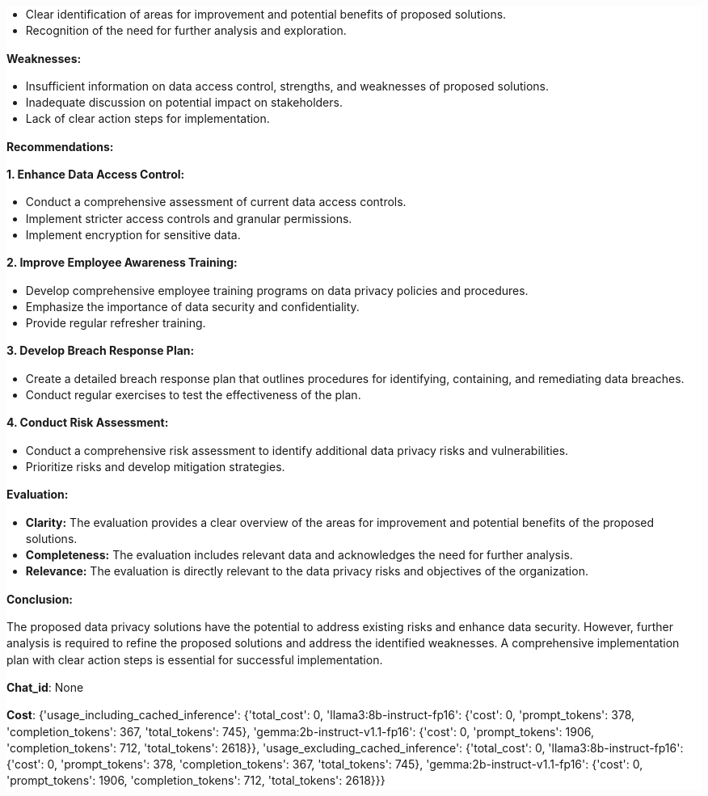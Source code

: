 * Clear identification of areas for improvement and potential benefits of proposed solutions.
* Recognition of the need for further analysis and exploration.

**Weaknesses:**

* Insufficient information on data access control, strengths, and weaknesses of proposed solutions.
* Inadequate discussion on potential impact on stakeholders.
* Lack of clear action steps for implementation.

**Recommendations:**

**1. Enhance Data Access Control:**

* Conduct a comprehensive assessment of current data access controls.
* Implement stricter access controls and granular permissions.
* Implement encryption for sensitive data.

**2. Improve Employee Awareness Training:**

* Develop comprehensive employee training programs on data privacy policies and procedures.
* Emphasize the importance of data security and confidentiality.
* Provide regular refresher training.

**3. Develop Breach Response Plan:**

* Create a detailed breach response plan that outlines procedures for identifying, containing, and remediating data breaches.
* Conduct regular exercises to test the effectiveness of the plan.

**4. Conduct Risk Assessment:**

* Conduct a comprehensive risk assessment to identify additional data privacy risks and vulnerabilities.
* Prioritize risks and develop mitigation strategies.

**Evaluation:**

* **Clarity:** The evaluation provides a clear overview of the areas for improvement and potential benefits of the proposed solutions.
* **Completeness:** The evaluation includes relevant data and acknowledges the need for further analysis.
* **Relevance:** The evaluation is directly relevant to the data privacy risks and objectives of the organization.

**Conclusion:**

The proposed data privacy solutions have the potential to address existing risks and enhance data security. However, further analysis is required to refine the proposed solutions and address the identified weaknesses. A comprehensive implementation plan with clear action steps is essential for successful implementation.

**Chat_id**: None

**Cost**: {'usage_including_cached_inference': {'total_cost': 0, 'llama3:8b-instruct-fp16': {'cost': 0, 'prompt_tokens': 378, 'completion_tokens': 367, 'total_tokens': 745}, 'gemma:2b-instruct-v1.1-fp16': {'cost': 0, 'prompt_tokens': 1906, 'completion_tokens': 712, 'total_tokens': 2618}}, 'usage_excluding_cached_inference': {'total_cost': 0, 'llama3:8b-instruct-fp16': {'cost': 0, 'prompt_tokens': 378, 'completion_tokens': 367, 'total_tokens': 745}, 'gemma:2b-instruct-v1.1-fp16': {'cost': 0, 'prompt_tokens': 1906, 'completion_tokens': 712, 'total_tokens': 2618}}}
